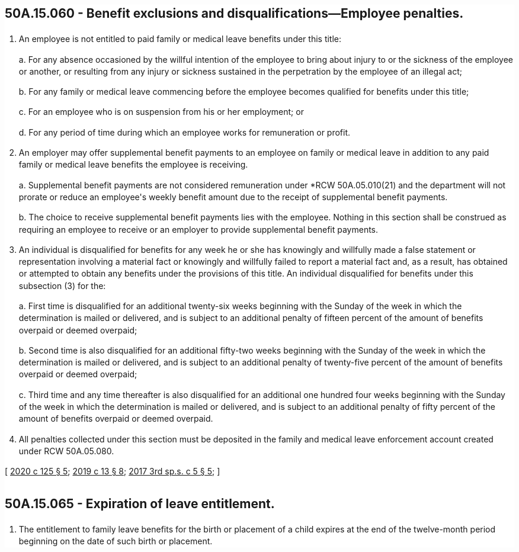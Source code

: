 ## 50A.15.060 - Benefit exclusions and disqualifications—Employee penalties.
1. An employee is not entitled to paid family or medical leave benefits under this title:

   a. For any absence occasioned by the willful intention of the employee to bring about injury to or the sickness of the employee or another, or resulting from any injury or sickness sustained in the perpetration by the employee of an illegal act;

   b. For any family or medical leave commencing before the employee becomes qualified for benefits under this title;

   c. For an employee who is on suspension from his or her employment; or

   d. For any period of time during which an employee works for remuneration or profit.

2. An employer may offer supplemental benefit payments to an employee on family or medical leave in addition to any paid family or medical leave benefits the employee is receiving.

   a. Supplemental benefit payments are not considered remuneration under *RCW 50A.05.010(21) and the department will not prorate or reduce an employee's weekly benefit amount due to the receipt of supplemental benefit payments.

   b. The choice to receive supplemental benefit payments lies with the employee. Nothing in this section shall be construed as requiring an employee to receive or an employer to provide supplemental benefit payments.

3. An individual is disqualified for benefits for any week he or she has knowingly and willfully made a false statement or representation involving a material fact or knowingly and willfully failed to report a material fact and, as a result, has obtained or attempted to obtain any benefits under the provisions of this title. An individual disqualified for benefits under this subsection (3) for the:

   a. First time is disqualified for an additional twenty-six weeks beginning with the Sunday of the week in which the determination is mailed or delivered, and is subject to an additional penalty of fifteen percent of the amount of benefits overpaid or deemed overpaid;

   b. Second time is also disqualified for an additional fifty-two weeks beginning with the Sunday of the week in which the determination is mailed or delivered, and is subject to an additional penalty of twenty-five percent of the amount of benefits overpaid or deemed overpaid;

   c. Third time and any time thereafter is also disqualified for an additional one hundred four weeks beginning with the Sunday of the week in which the determination is mailed or delivered, and is subject to an additional penalty of fifty percent of the amount of benefits overpaid or deemed overpaid.

4. All penalties collected under this section must be deposited in the family and medical leave enforcement account created under RCW 50A.05.080.

\[ [2020 c 125 § 5](https://lawfilesext.leg.wa.gov/biennium/2019-20/Pdf/Bills/Session%20Laws/House/2614-S.SL.pdf?cite=2020%20c%20125%20§%205); [2019 c 13 § 8](https://lawfilesext.leg.wa.gov/biennium/2019-20/Pdf/Bills/Session%20Laws/House/1399-S.SL.pdf?cite=2019%20c%2013%20§%208); [2017 3rd sp.s. c 5 § 5](https://lawfilesext.leg.wa.gov/biennium/2017-18/Pdf/Bills/Session%20Laws/Senate/5975-S.SL.pdf?cite=2017%203rd%20sp.s.%20c%205%20§%205); \]

## 50A.15.065 - Expiration of leave entitlement.
1. The entitlement to family leave benefits for the birth or placement of a child expires at the end of the twelve-month period beginning on the date of such birth or placement.
